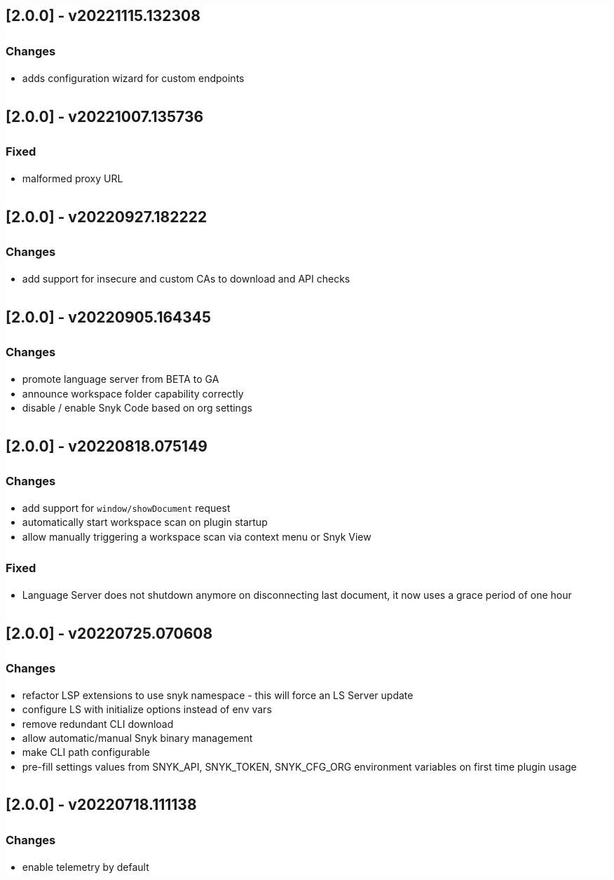 ## [2.0.0] - v20221115.132308
### Changes
- adds configuration wizard for custom endpoints

## [2.0.0] - v20221007.135736
### Fixed
- malformed proxy URL

## [2.0.0] - v20220927.182222
### Changes
- add support for insecure and custom CAs to download and API checks

## [2.0.0] - v20220905.164345
### Changes
- promote language server from BETA to GA
- announce workspace folder capability correctly
- disable / enable Snyk Code based on org settings

## [2.0.0] - v20220818.075149
### Changes
- add support for `window/showDocument` request
- automatically start workspace scan on plugin startup
- allow manually triggering a workspace scan via context menu or Snyk View

### Fixed
- Language Server does not shutdown anymore on disconnecting last document, it now uses a grace period of one hour

## [2.0.0] - v20220725.070608
### Changes
- refactor LSP extensions to use snyk namespace - this will force an LS Server update
- configure LS with initialize options instead of env vars
- remove redundant CLI download
- allow automatic/manual Snyk binary management
- make CLI path configurable
- pre-fill settings values from SNYK_API, SNYK_TOKEN, SNYK_CFG_ORG environment variables on first time plugin usage

## [2.0.0] - v20220718.111138
### Changes
- enable telemetry by default
